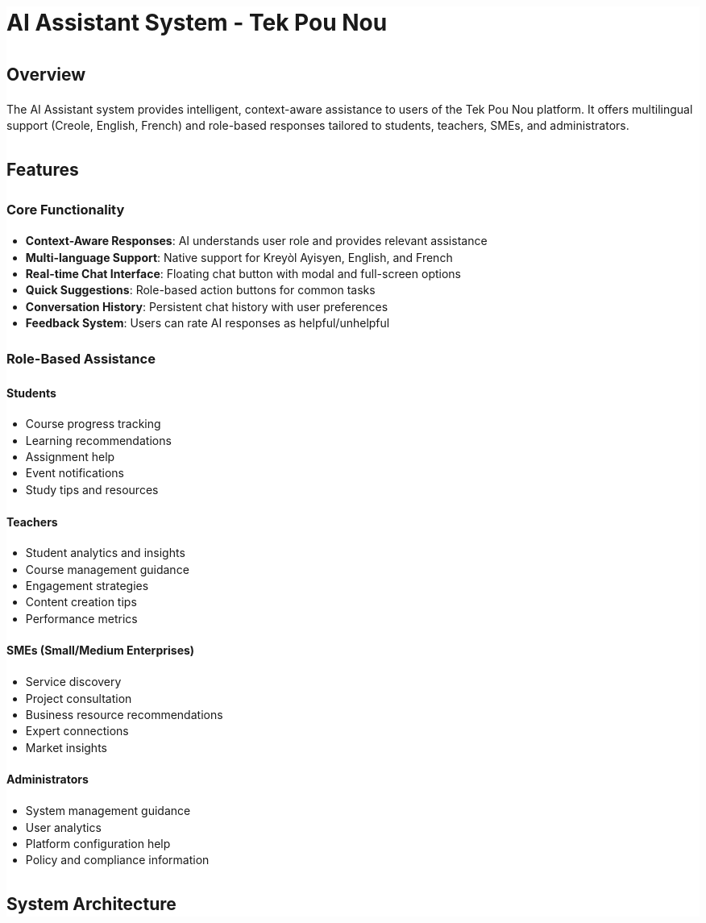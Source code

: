 # AI Assistant System - Tek Pou Nou

## Overview

The AI Assistant system provides intelligent, context-aware assistance to users of the Tek Pou Nou platform. It offers multilingual support (Creole, English, French) and role-based responses tailored to students, teachers, SMEs, and administrators.

## Features

### Core Functionality
- **Context-Aware Responses**: AI understands user role and provides relevant assistance
- **Multi-language Support**: Native support for Kreyòl Ayisyen, English, and French
- **Real-time Chat Interface**: Floating chat button with modal and full-screen options
- **Quick Suggestions**: Role-based action buttons for common tasks
- **Conversation History**: Persistent chat history with user preferences
- **Feedback System**: Users can rate AI responses as helpful/unhelpful

### Role-Based Assistance

#### Students
- Course progress tracking
- Learning recommendations
- Assignment help
- Event notifications
- Study tips and resources

#### Teachers
- Student analytics and insights
- Course management guidance
- Engagement strategies
- Content creation tips
- Performance metrics

#### SMEs (Small/Medium Enterprises)
- Service discovery
- Project consultation
- Business resource recommendations
- Expert connections
- Market insights

#### Administrators
- System management guidance
- User analytics
- Platform configuration help
- Policy and compliance information

## System Architecture
